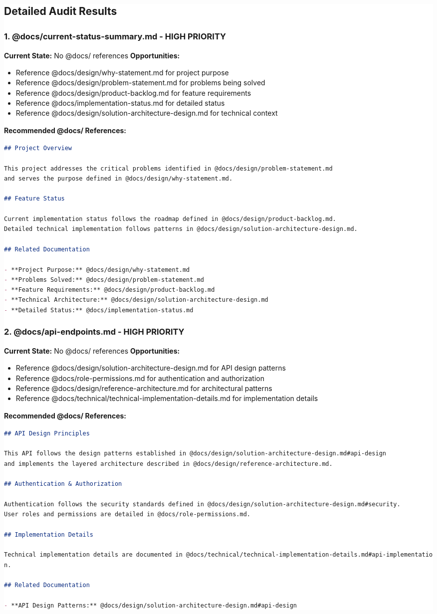 
## Detailed Audit Results

### **1. @docs/current-status-summary.md** - HIGH PRIORITY

**Current State:** No @docs/ references
**Opportunities:**
- Reference @docs/design/why-statement.md for project purpose
- Reference @docs/design/problem-statement.md for problems being solved
- Reference @docs/design/product-backlog.md for feature requirements
- Reference @docs/implementation-status.md for detailed status
- Reference @docs/design/solution-architecture-design.md for technical context

**Recommended @docs/ References:**
```markdown
## Project Overview

This project addresses the critical problems identified in @docs/design/problem-statement.md
and serves the purpose defined in @docs/design/why-statement.md.

## Feature Status

Current implementation status follows the roadmap defined in @docs/design/product-backlog.md.
Detailed technical implementation follows patterns in @docs/design/solution-architecture-design.md.

## Related Documentation

- **Project Purpose:** @docs/design/why-statement.md
- **Problems Solved:** @docs/design/problem-statement.md
- **Feature Requirements:** @docs/design/product-backlog.md
- **Technical Architecture:** @docs/design/solution-architecture-design.md
- **Detailed Status:** @docs/implementation-status.md
```

### **2. @docs/api-endpoints.md** - HIGH PRIORITY

**Current State:** No @docs/ references
**Opportunities:**
- Reference @docs/design/solution-architecture-design.md for API design patterns
- Reference @docs/role-permissions.md for authentication and authorization
- Reference @docs/design/reference-architecture.md for architectural patterns
- Reference @docs/technical/technical-implementation-details.md for implementation details

**Recommended @docs/ References:**
```markdown
## API Design Principles

This API follows the design patterns established in @docs/design/solution-architecture-design.md#api-design
and implements the layered architecture described in @docs/design/reference-architecture.md.

## Authentication & Authorization

Authentication follows the security standards defined in @docs/design/solution-architecture-design.md#security.
User roles and permissions are detailed in @docs/role-permissions.md.

## Implementation Details

Technical implementation details are documented in @docs/technical/technical-implementation-details.md#api-implementation.

## Related Documentation

- **API Design Patterns:** @docs/design/solution-architecture-design.md#api-design
```